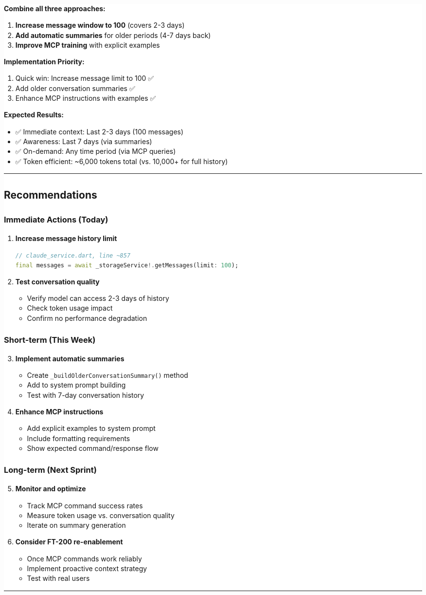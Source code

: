 **Combine all three approaches:**

1. **Increase message window to 100** (covers 2-3 days)
2. **Add automatic summaries** for older periods (4-7 days back)
3. **Improve MCP training** with explicit examples

**Implementation Priority:**
1. Quick win: Increase message limit to 100 ✅
2. Add older conversation summaries ✅
3. Enhance MCP instructions with examples ✅

**Expected Results:**
- ✅ Immediate context: Last 2-3 days (100 messages)
- ✅ Awareness: Last 7 days (via summaries)
- ✅ On-demand: Any time period (via MCP queries)
- ✅ Token efficient: ~6,000 tokens total (vs. 10,000+ for full history)

---

## Recommendations

### Immediate Actions (Today)

1. **Increase message history limit**
   ```dart
   // claude_service.dart, line ~857
   final messages = await _storageService!.getMessages(limit: 100);
   ```

2. **Test conversation quality**
   - Verify model can access 2-3 days of history
   - Check token usage impact
   - Confirm no performance degradation

### Short-term (This Week)

3. **Implement automatic summaries**
   - Create `_buildOlderConversationSummary()` method
   - Add to system prompt building
   - Test with 7-day conversation history

4. **Enhance MCP instructions**
   - Add explicit examples to system prompt
   - Include formatting requirements
   - Show expected command/response flow

### Long-term (Next Sprint)

5. **Monitor and optimize**
   - Track MCP command success rates
   - Measure token usage vs. conversation quality
   - Iterate on summary generation

6. **Consider FT-200 re-enablement**
   - Once MCP commands work reliably
   - Implement proactive context strategy
   - Test with real users

---
